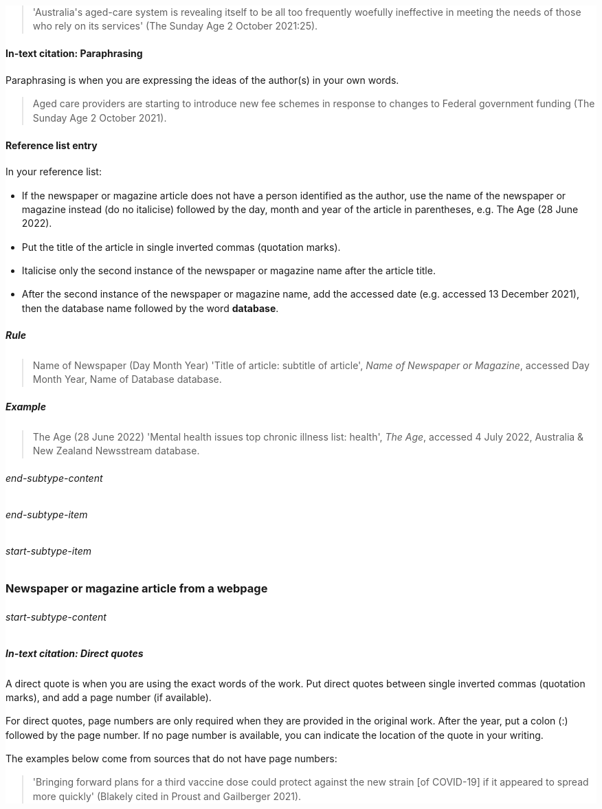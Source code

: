 > 'Australia's aged-care system is revealing itself to be all too frequently woefully ineffective in meeting the needs of those who rely on its services' (The Sunday Age 2 October 2021:25).

#### In-text citation: Paraphrasing

Paraphrasing is when you are expressing the ideas of the author(s) in your own words.

> Aged care providers are starting to introduce new fee schemes in response to changes to Federal government funding (The Sunday Age 2 October 2021).

#### Reference list entry

In your reference list:

- If the newspaper or magazine article does not have a person identified as the author, use the name of the newspaper or magazine instead (do no italicise) followed by the day, month and year of the article in parentheses, e.g. The Age (28 June 2022).

- Put the title of the article in single inverted commas (quotation marks).

- Italicise only the second instance of the newspaper or magazine name after the article title.

- After the second instance of the newspaper or magazine name, add the accessed date (e.g. accessed 13 December 2021), then the database name followed by the word **database**.

##### Rule

> Name of Newspaper (Day Month Year) 'Title of article: subtitle of article', *Name of Newspaper or Magazine*, accessed Day Month Year, Name of Database database.

##### Example

> The Age (28 June 2022) 'Mental health issues top chronic illness list: health', *The Age*, accessed 4 July 2022, Australia & New Zealand Newsstream database.

###### end-subtype-content

###### end-subtype-item



###### start-subtype-item

### Newspaper or magazine article from a webpage

###### start-subtype-content

##### In-text citation: Direct quotes

A direct quote is when you are using the exact words of the work. Put direct quotes between single inverted commas (quotation marks), and add a page number (if available).

For direct quotes, page numbers are only required when they are provided in the original work. After the year, put a colon (:) followed by the page number. If no page number is available, you can indicate the location of the quote in your writing.

The examples below come from sources that do not have page numbers:

> 'Bringing forward plans for a third vaccine dose could protect against the new strain \[of COVID-19\] if it appeared to spread more quickly' (Blakely cited in Proust and Gailberger 2021).
